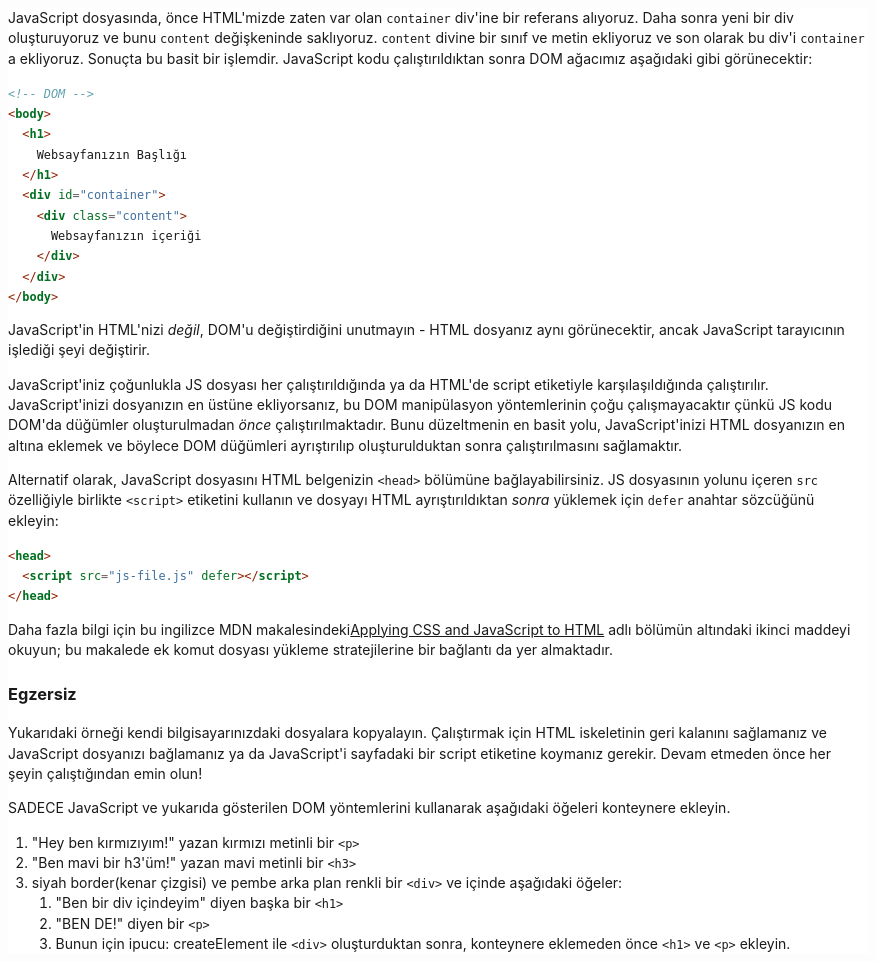JavaScript dosyasında, önce HTML'mizde zaten var olan `container` div'ine bir referans alıyoruz. Daha sonra yeni bir div oluşturuyoruz ve bunu `content` değişkeninde saklıyoruz. `content` divine bir sınıf ve metin ekliyoruz ve son olarak bu div'i `container`a ekliyoruz. Sonuçta bu basit bir işlemdir. JavaScript kodu çalıştırıldıktan sonra DOM ağacımız aşağıdaki gibi görünecektir:

```html
<!-- DOM -->
<body>
  <h1>
    Websayfanızın Başlığı
  </h1>
  <div id="container">
  	<div class="content">
      Websayfanızın içeriği
    </div>
  </div>
</body>
```

JavaScript'in HTML'nizi *değil*, DOM'u değiştirdiğini unutmayın - HTML dosyanız aynı görünecektir, ancak JavaScript tarayıcının işlediği şeyi değiştirir.

<div id="important-note" class="lesson-note" markdown="1">

JavaScript'iniz çoğunlukla JS dosyası her çalıştırıldığında ya da HTML'de script etiketiyle karşılaşıldığında çalıştırılır. JavaScript'inizi dosyanızın en üstüne ekliyorsanız, bu DOM manipülasyon yöntemlerinin çoğu çalışmayacaktır çünkü JS kodu DOM'da düğümler oluşturulmadan *önce* çalıştırılmaktadır. Bunu düzeltmenin en basit yolu, JavaScript'inizi HTML dosyanızın en altına eklemek ve böylece DOM düğümleri ayrıştırılıp oluşturulduktan sonra çalıştırılmasını sağlamaktır.

Alternatif olarak, JavaScript dosyasını HTML belgenizin `<head>` bölümüne bağlayabilirsiniz. JS dosyasının yolunu içeren `src` özelliğiyle birlikte `<script>` etiketini kullanın ve dosyayı HTML ayrıştırıldıktan *sonra* yüklemek için `defer` anahtar sözcüğünü ekleyin:

```html
<head>
  <script src="js-file.js" defer></script>
</head>
```

Daha fazla bilgi için bu ingilizce MDN makalesindeki[Applying CSS and JavaScript to HTML](https://developer.mozilla.org/en-US/docs/Learn/HTML/Introduction_to_HTML/The_head_metadata_in_HTML#applying_css_and_javascript_to_html) adlı bölümün altındaki ikinci maddeyi okuyun; bu makalede ek komut dosyası yükleme stratejilerine bir bağlantı da yer almaktadır.

</div>

### Egzersiz

Yukarıdaki örneği kendi bilgisayarınızdaki dosyalara kopyalayın.  Çalıştırmak için HTML iskeletinin geri kalanını sağlamanız ve JavaScript dosyanızı bağlamanız ya da JavaScript'i sayfadaki bir script etiketine koymanız gerekir.  Devam etmeden önce her şeyin çalıştığından emin olun!

SADECE JavaScript ve yukarıda gösterilen DOM yöntemlerini kullanarak aşağıdaki öğeleri konteynere ekleyin.

1.  "Hey ben kırmızıyım!" yazan kırmızı metinli bir `<p>`
2.  "Ben mavi bir h3'üm!" yazan mavi metinli bir `<h3>`
3.  siyah border(kenar çizgisi) ve pembe arka plan renkli bir `<div>` ve içinde aşağıdaki öğeler:
    1.  "Ben bir div içindeyim" diyen başka bir `<h1>`
    2.  "BEN DE!" diyen bir `<p>`
    3.  Bunun için ipucu: createElement ile `<div>` oluşturduktan sonra, konteynere eklemeden önce `<h1>` ve `<p>` ekleyin.
